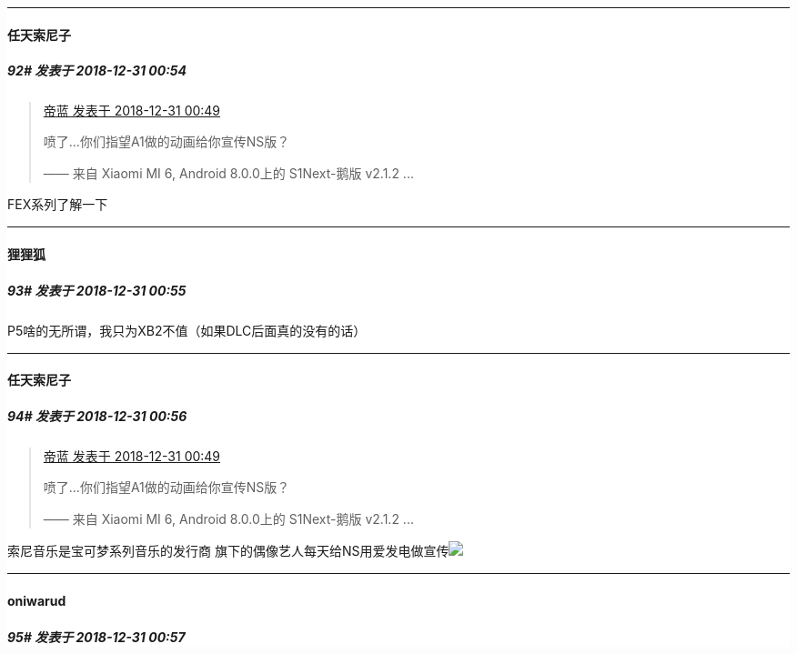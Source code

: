 *****

####  任天索尼子  
##### 92#       发表于 2018-12-31 00:54



<blockquote><a href="httphttps://bbs.saraba1st.com/2b/forum.php?mod=redirect&amp;goto=findpost&amp;pid=42125142&amp;ptid=1801318" target="_blank">帝蓝 发表于 2018-12-31 00:49</a>

喷了…你们指望A1做的动画给你宣传NS版？


—— 来自 Xiaomi MI 6, Android 8.0.0上的 S1Next-鹅版 v2.1.2 ...</blockquote>
FEX系列了解一下







*****

####  狸狸狐  
##### 93#       发表于 2018-12-31 00:55




P5啥的无所谓，我只为XB2不值（如果DLC后面真的没有的话）







*****

####  任天索尼子  
##### 94#       发表于 2018-12-31 00:56



<blockquote><a href="httphttps://bbs.saraba1st.com/2b/forum.php?mod=redirect&amp;goto=findpost&amp;pid=42125142&amp;ptid=1801318" target="_blank">帝蓝 发表于 2018-12-31 00:49</a>

喷了…你们指望A1做的动画给你宣传NS版？


—— 来自 Xiaomi MI 6, Android 8.0.0上的 S1Next-鹅版 v2.1.2 ...</blockquote>
索尼音乐是宝可梦系列音乐的发行商 旗下的偶像艺人每天给NS用爱发电做宣传<img src="https://static.saraba1st.com/image/smiley/face2017/037.png" referrerpolicy="no-referrer">







*****

####  oniwarud  
##### 95#       发表于 2018-12-31 00:57

